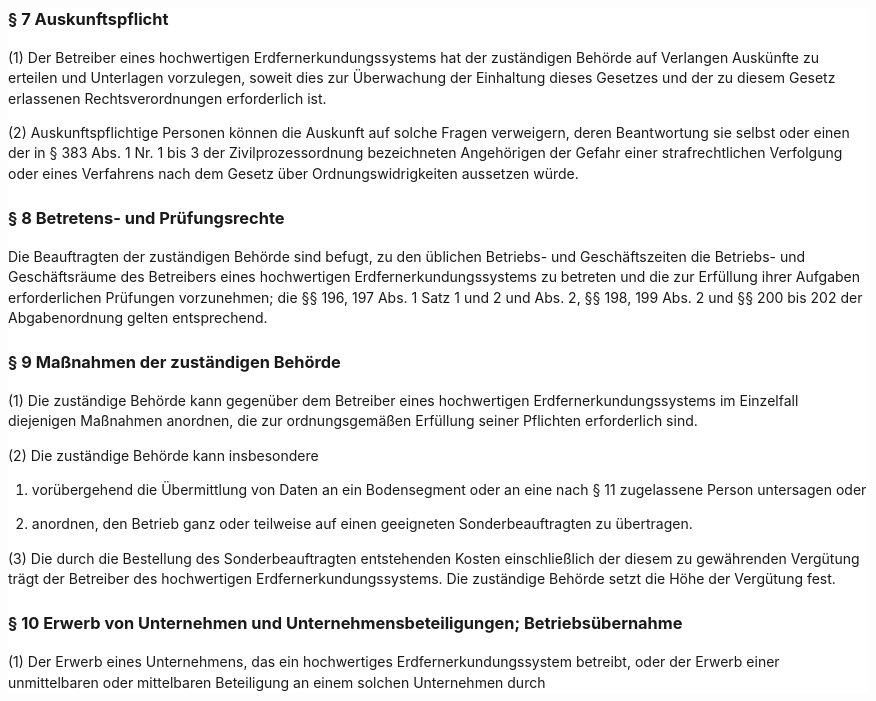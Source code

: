 
### § 7 Auskunftspflicht

(1) Der Betreiber eines hochwertigen Erdfernerkundungssystems hat der
zuständigen Behörde auf Verlangen Auskünfte zu erteilen und Unterlagen
vorzulegen, soweit dies zur Überwachung der Einhaltung dieses Gesetzes
und der zu diesem Gesetz erlassenen Rechtsverordnungen erforderlich
ist.

(2) Auskunftspflichtige Personen können die Auskunft auf solche Fragen
verweigern, deren Beantwortung sie selbst oder einen der in § 383 Abs.
1 Nr. 1 bis 3 der Zivilprozessordnung bezeichneten Angehörigen der
Gefahr einer strafrechtlichen Verfolgung oder eines Verfahrens nach
dem Gesetz über Ordnungswidrigkeiten aussetzen würde.


### § 8 Betretens- und Prüfungsrechte

Die Beauftragten der zuständigen Behörde sind befugt, zu den üblichen
Betriebs- und Geschäftszeiten die Betriebs- und Geschäftsräume des
Betreibers eines hochwertigen Erdfernerkundungssystems zu betreten und
die zur Erfüllung ihrer Aufgaben erforderlichen Prüfungen vorzunehmen;
die §§ 196, 197 Abs. 1 Satz 1 und 2 und Abs. 2, §§ 198, 199 Abs. 2 und
§§ 200 bis 202 der Abgabenordnung gelten entsprechend.


### § 9 Maßnahmen der zuständigen Behörde

(1) Die zuständige Behörde kann gegenüber dem Betreiber eines
hochwertigen Erdfernerkundungssystems im Einzelfall diejenigen
Maßnahmen anordnen, die zur ordnungsgemäßen Erfüllung seiner Pflichten
erforderlich sind.

(2) Die zuständige Behörde kann insbesondere

1.  vorübergehend die Übermittlung von Daten an ein Bodensegment oder an
    eine nach § 11 zugelassene Person untersagen oder


2.  anordnen, den Betrieb ganz oder teilweise auf einen geeigneten
    Sonderbeauftragten zu übertragen.




(3) Die durch die Bestellung des Sonderbeauftragten entstehenden
Kosten einschließlich der diesem zu gewährenden Vergütung trägt der
Betreiber des hochwertigen Erdfernerkundungssystems. Die zuständige
Behörde setzt die Höhe der Vergütung fest.


### § 10 Erwerb von Unternehmen und Unternehmensbeteiligungen; Betriebsübernahme

(1) Der Erwerb eines Unternehmens, das ein hochwertiges
Erdfernerkundungssystem betreibt, oder der Erwerb einer unmittelbaren
oder mittelbaren Beteiligung an einem solchen Unternehmen durch
